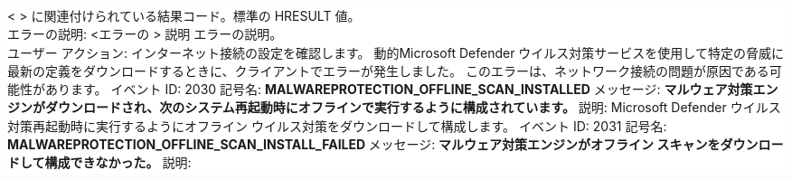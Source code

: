 <dt> &lt; &gt; に関連付けられている結果コード。標準の HRESULT 値。</dt>
<dt>エラーの説明: &lt;エラーの &gt; 説明 エラーの説明。</dt>
</dl>
</td>
</tr>
<tr>
<td>
ユーザー アクション:
</td>
<td >
インターネット接続の設定を確認します。
動的Microsoft Defender ウイルス対策サービスを使用して特定の脅威に最新の定義をダウンロードするときに、クライアントでエラーが発生しました。 このエラーは、ネットワーク接続の問題が原因である可能性があります。
</td>
</tr>
<tr>
<th colspan="2">イベント ID: 2030</th>
</tr>
<tr><td>
記号名:
</td>
<td >
<b>MALWAREPROTECTION_OFFLINE_SCAN_INSTALLED</b>
</td>
</tr>
<tr>
<td>
メッセージ:
</td>
<td >
<b>マルウェア対策エンジンがダウンロードされ、次のシステム再起動時にオフラインで実行するように構成されています。</b>
</td>
</tr>
<tr>
<td>
説明:
</td>
<td >
Microsoft Defender ウイルス対策再起動時に実行するようにオフライン ウイルス対策をダウンロードして構成します。
</td>
</tr>
<tr>
<th colspan="2">イベント ID: 2031</th>
</tr>
<tr><td>
記号名:
</td>
<td >
<b>MALWAREPROTECTION_OFFLINE_SCAN_INSTALL_FAILED </b>
</td>
</tr>
<tr>
<td>
メッセージ:
</td>
<td >
<b>マルウェア対策エンジンがオフライン スキャンをダウンロードして構成できなかった。</b>
</td>
</tr>
<tr>
<td>
説明:
</td>
<td >